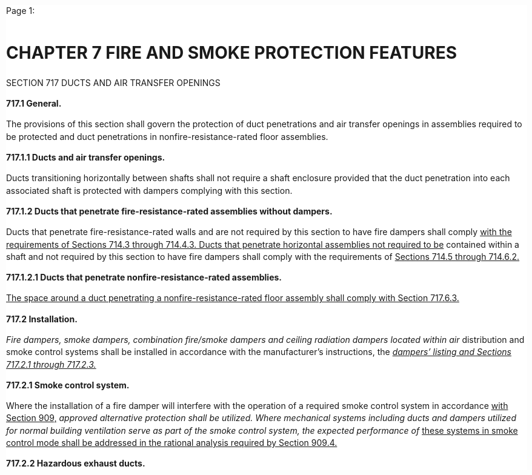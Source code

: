 Page 1:

# CHAPTER 7 FIRE AND SMOKE PROTECTION FEATURES

 SECTION 717
 DUCTS AND AIR TRANSFER OPENINGS


**717.1 General.**

The provisions of this section shall govern the protection of duct penetrations and air transfer openings in assemblies
required to be protected and duct penetrations in nonfire-resistance-rated floor assemblies.

**717.1.1 Ducts and air transfer openings.**

Ducts transitioning horizontally between shafts shall not require a shaft enclosure provided that the duct penetration into
each associated shaft is protected with dampers complying with this section.

**717.1.2 Ducts that penetrate fire-resistance-rated assemblies without dampers.**

Ducts that penetrate fire-resistance-rated walls and are not required by this section to have fire dampers shall comply
[with the requirements of Sections 714.3 through 714.4.3. Ducts that penetrate horizontal assemblies not required to be](http://codes.iccsafe.org/#VACC2021P1_Ch07_Sec714.3)
contained within a shaft and not required by this section to have fire dampers shall comply with the requirements of
[Sections 714.5 through 714.6.2.](http://codes.iccsafe.org/#VACC2021P1_Ch07_Sec714.5)

**717.1.2.1 Ducts that penetrate nonfire-resistance-rated assemblies.**

[The space around a duct penetrating a nonfire-resistance-rated floor assembly shall comply with Section 717.6.3.](http://codes.iccsafe.org/#VACC2021P1_Ch07_Sec717.6.3)

**717.2 Installation.**

_Fire dampers, smoke dampers, combination fire/smoke dampers and ceiling radiation dampers located within air_
distribution and smoke control systems shall be installed in accordance with the manufacturer’s instructions, the
_[dampers’ listing and Sections 717.2.1 through 717.2.3.](http://codes.iccsafe.org/#VACC2021P1_Ch07_Sec717.2.1)_

**717.2.1 Smoke control system.**

Where the installation of a fire damper will interfere with the operation of a required smoke control system in accordance
[with Section 909,](http://codes.iccsafe.org/#VACC2021P1_Ch09_Sec909) _approved alternative protection shall be utilized. Where mechanical systems including ducts and_
_dampers utilized for normal building ventilation serve as part of the smoke control system, the expected performance of_
[these systems in smoke control mode shall be addressed in the rational analysis required by Section 909.4.](http://codes.iccsafe.org/#VACC2021P1_Ch09_Sec909.4)

**717.2.2 Hazardous exhaust ducts.**
